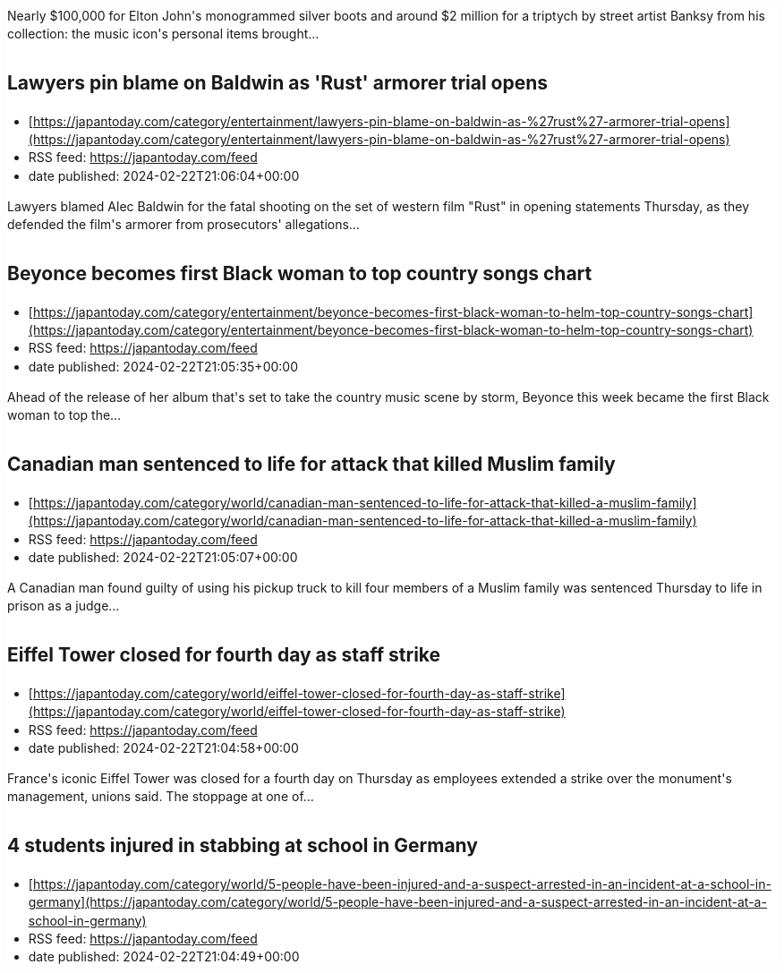 Nearly $100,000 for Elton John's monogrammed silver boots and around $2 million for a triptych by street artist Banksy from his collection: the music icon's personal items brought…

## Lawyers pin blame on Baldwin as 'Rust' armorer trial opens
 - [https://japantoday.com/category/entertainment/lawyers-pin-blame-on-baldwin-as-%27rust%27-armorer-trial-opens](https://japantoday.com/category/entertainment/lawyers-pin-blame-on-baldwin-as-%27rust%27-armorer-trial-opens)
 - RSS feed: https://japantoday.com/feed
 - date published: 2024-02-22T21:06:04+00:00

Lawyers blamed Alec Baldwin for the fatal shooting on the set of western film &quot;Rust&quot; in opening statements Thursday, as they defended the film's armorer from prosecutors' allegations…

## Beyonce becomes first Black woman to top country songs chart
 - [https://japantoday.com/category/entertainment/beyonce-becomes-first-black-woman-to-helm-top-country-songs-chart](https://japantoday.com/category/entertainment/beyonce-becomes-first-black-woman-to-helm-top-country-songs-chart)
 - RSS feed: https://japantoday.com/feed
 - date published: 2024-02-22T21:05:35+00:00

Ahead of the release of her album that's set to take the country music scene by storm, Beyonce this week became the first Black woman to top the…

## Canadian man sentenced to life for attack that killed Muslim family
 - [https://japantoday.com/category/world/canadian-man-sentenced-to-life-for-attack-that-killed-a-muslim-family](https://japantoday.com/category/world/canadian-man-sentenced-to-life-for-attack-that-killed-a-muslim-family)
 - RSS feed: https://japantoday.com/feed
 - date published: 2024-02-22T21:05:07+00:00

A Canadian man found guilty of using his pickup truck to kill four members of a Muslim family was sentenced Thursday to life in prison as a judge…

## Eiffel Tower closed for fourth day as staff strike
 - [https://japantoday.com/category/world/eiffel-tower-closed-for-fourth-day-as-staff-strike](https://japantoday.com/category/world/eiffel-tower-closed-for-fourth-day-as-staff-strike)
 - RSS feed: https://japantoday.com/feed
 - date published: 2024-02-22T21:04:58+00:00

France's iconic Eiffel Tower was closed for a fourth day on Thursday as employees extended a strike over the monument's management, unions said.
The stoppage at one of…

## 4 students injured in stabbing at school in Germany
 - [https://japantoday.com/category/world/5-people-have-been-injured-and-a-suspect-arrested-in-an-incident-at-a-school-in-germany](https://japantoday.com/category/world/5-people-have-been-injured-and-a-suspect-arrested-in-an-incident-at-a-school-in-germany)
 - RSS feed: https://japantoday.com/feed
 - date published: 2024-02-22T21:04:49+00:00

